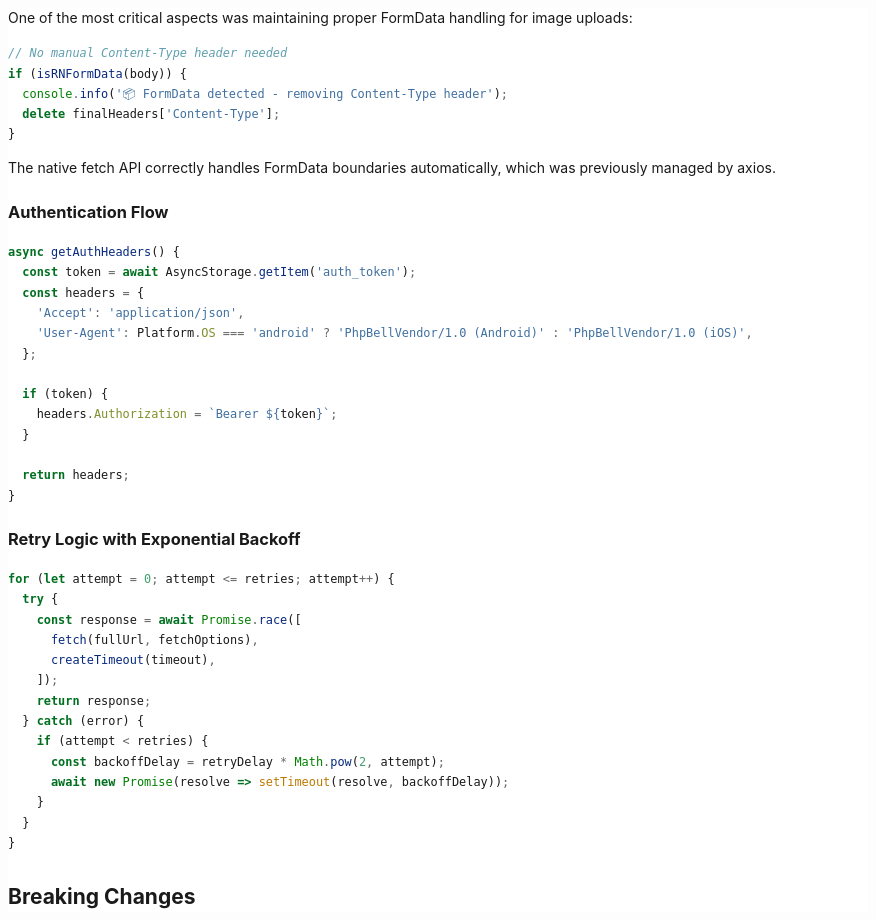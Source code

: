 One of the most critical aspects was maintaining proper FormData handling for image uploads:

```javascript
// No manual Content-Type header needed
if (isRNFormData(body)) {
  console.info('📦 FormData detected - removing Content-Type header');
  delete finalHeaders['Content-Type'];
}
```

The native fetch API correctly handles FormData boundaries automatically, which was previously managed by axios.

### Authentication Flow

```javascript
async getAuthHeaders() {
  const token = await AsyncStorage.getItem('auth_token');
  const headers = {
    'Accept': 'application/json',
    'User-Agent': Platform.OS === 'android' ? 'PhpBellVendor/1.0 (Android)' : 'PhpBellVendor/1.0 (iOS)',
  };

  if (token) {
    headers.Authorization = `Bearer ${token}`;
  }

  return headers;
}
```

### Retry Logic with Exponential Backoff

```javascript
for (let attempt = 0; attempt <= retries; attempt++) {
  try {
    const response = await Promise.race([
      fetch(fullUrl, fetchOptions),
      createTimeout(timeout),
    ]);
    return response;
  } catch (error) {
    if (attempt < retries) {
      const backoffDelay = retryDelay * Math.pow(2, attempt);
      await new Promise(resolve => setTimeout(resolve, backoffDelay));
    }
  }
}
```

## Breaking Changes
